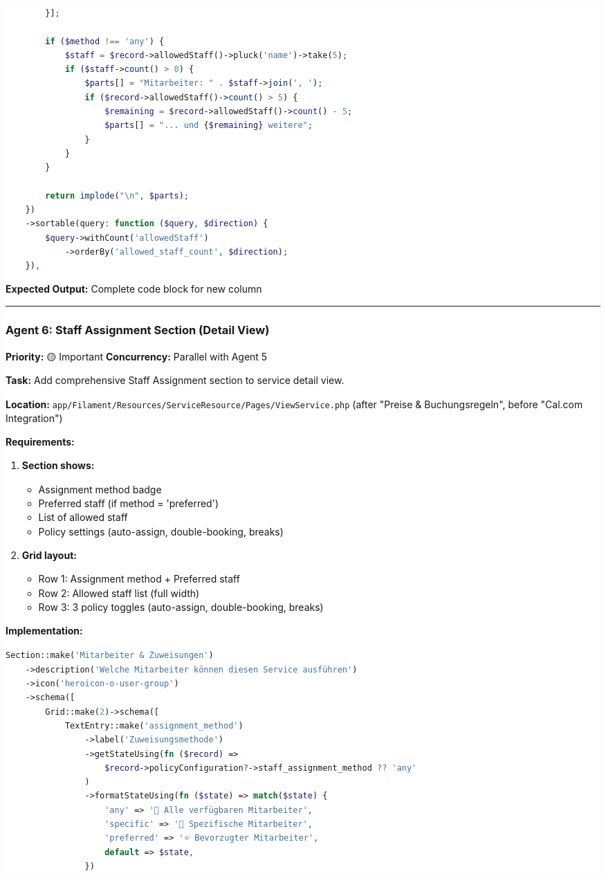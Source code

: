 ```php
        }];

        if ($method !== 'any') {
            $staff = $record->allowedStaff()->pluck('name')->take(5);
            if ($staff->count() > 0) {
                $parts[] = "Mitarbeiter: " . $staff->join(', ');
                if ($record->allowedStaff()->count() > 5) {
                    $remaining = $record->allowedStaff()->count() - 5;
                    $parts[] = "... und {$remaining} weitere";
                }
            }
        }

        return implode("\n", $parts);
    })
    ->sortable(query: function ($query, $direction) {
        $query->withCount('allowedStaff')
            ->orderBy('allowed_staff_count', $direction);
    }),
```

**Expected Output:** Complete code block for new column

---

### Agent 6: Staff Assignment Section (Detail View)
**Priority:** 🟡 Important
**Concurrency:** Parallel with Agent 5

**Task:**
Add comprehensive Staff Assignment section to service detail view.

**Location:** `app/Filament/Resources/ServiceResource/Pages/ViewService.php` (after "Preise & Buchungsregeln", before "Cal.com Integration")

**Requirements:**

1. **Section shows:**
   - Assignment method badge
   - Preferred staff (if method = 'preferred')
   - List of allowed staff
   - Policy settings (auto-assign, double-booking, breaks)

2. **Grid layout:**
   - Row 1: Assignment method + Preferred staff
   - Row 2: Allowed staff list (full width)
   - Row 3: 3 policy toggles (auto-assign, double-booking, breaks)

**Implementation:**
```php
Section::make('Mitarbeiter & Zuweisungen')
    ->description('Welche Mitarbeiter können diesen Service ausführen')
    ->icon('heroicon-o-user-group')
    ->schema([
        Grid::make(2)->schema([
            TextEntry::make('assignment_method')
                ->label('Zuweisungsmethode')
                ->getStateUsing(fn ($record) =>
                    $record->policyConfiguration?->staff_assignment_method ?? 'any'
                )
                ->formatStateUsing(fn ($state) => match($state) {
                    'any' => '👥 Alle verfügbaren Mitarbeiter',
                    'specific' => '👤 Spezifische Mitarbeiter',
                    'preferred' => '⭐ Bevorzugter Mitarbeiter',
                    default => $state,
                })
```